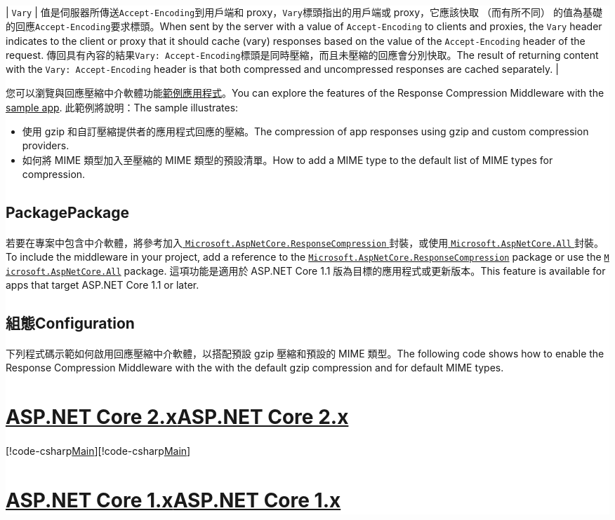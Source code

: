 | `Vary`             | <span data-ttu-id="4092d-166">值是伺服器所傳送`Accept-Encoding`到用戶端和 proxy，`Vary`標頭指出的用戶端或 proxy，它應該快取 （而有所不同） 的值為基礎的回應`Accept-Encoding`要求標頭。</span><span class="sxs-lookup"><span data-stu-id="4092d-166">When sent by the server with a value of `Accept-Encoding` to clients and proxies, the `Vary` header indicates to the client or proxy that it should cache (vary) responses based on the value of the `Accept-Encoding` header of the request.</span></span> <span data-ttu-id="4092d-167">傳回具有內容的結果`Vary: Accept-Encoding`標頭是同時壓縮，而且未壓縮的回應會分別快取。</span><span class="sxs-lookup"><span data-stu-id="4092d-167">The result of returning content with the `Vary: Accept-Encoding` header is that both compressed and uncompressed responses are cached separately.</span></span> |

<span data-ttu-id="4092d-168">您可以瀏覽與回應壓縮中介軟體功能[範例應用程式](https://github.com/aspnet/Docs/tree/master/aspnetcore/performance/response-compression/samples)。</span><span class="sxs-lookup"><span data-stu-id="4092d-168">You can explore the features of the Response Compression Middleware with the [sample app](https://github.com/aspnet/Docs/tree/master/aspnetcore/performance/response-compression/samples).</span></span> <span data-ttu-id="4092d-169">此範例將說明：</span><span class="sxs-lookup"><span data-stu-id="4092d-169">The sample illustrates:</span></span>
* <span data-ttu-id="4092d-170">使用 gzip 和自訂壓縮提供者的應用程式回應的壓縮。</span><span class="sxs-lookup"><span data-stu-id="4092d-170">The compression of app responses using gzip and custom compression providers.</span></span>
* <span data-ttu-id="4092d-171">如何將 MIME 類型加入至壓縮的 MIME 類型的預設清單。</span><span class="sxs-lookup"><span data-stu-id="4092d-171">How to add a MIME type to the default list of MIME types for compression.</span></span>

## <a name="package"></a><span data-ttu-id="4092d-172">Package</span><span class="sxs-lookup"><span data-stu-id="4092d-172">Package</span></span>
<span data-ttu-id="4092d-173">若要在專案中包含中介軟體，將參考加入[ `Microsoft.AspNetCore.ResponseCompression` ](https://www.nuget.org/packages/Microsoft.AspNetCore.ResponseCompression/)封裝，或使用[ `Microsoft.AspNetCore.All` ](https://www.nuget.org/packages/Microsoft.AspNetCore.All/)封裝。</span><span class="sxs-lookup"><span data-stu-id="4092d-173">To include the middleware in your project, add a reference to the [`Microsoft.AspNetCore.ResponseCompression`](https://www.nuget.org/packages/Microsoft.AspNetCore.ResponseCompression/) package or use the [`Microsoft.AspNetCore.All`](https://www.nuget.org/packages/Microsoft.AspNetCore.All/) package.</span></span> <span data-ttu-id="4092d-174">這項功能是適用於 ASP.NET Core 1.1 版為目標的應用程式或更新版本。</span><span class="sxs-lookup"><span data-stu-id="4092d-174">This feature is available for apps that target ASP.NET Core 1.1 or later.</span></span>

## <a name="configuration"></a><span data-ttu-id="4092d-175">組態</span><span class="sxs-lookup"><span data-stu-id="4092d-175">Configuration</span></span>
<span data-ttu-id="4092d-176">下列程式碼示範如何啟用回應壓縮中介軟體，以搭配預設 gzip 壓縮和預設的 MIME 類型。</span><span class="sxs-lookup"><span data-stu-id="4092d-176">The following code shows how to enable the Response Compression Middleware with the with the default gzip compression and for default MIME types.</span></span>

# <a name="aspnet-core-2xtabaspnetcore2x"></a>[<span data-ttu-id="4092d-177">ASP.NET Core 2.x</span><span class="sxs-lookup"><span data-stu-id="4092d-177">ASP.NET Core 2.x</span></span>](#tab/aspnetcore2x)

<span data-ttu-id="4092d-178">[!code-csharp[Main](response-compression/samples/2.x/StartupBasic.cs?name=snippet1&highlight=4,8)]</span><span class="sxs-lookup"><span data-stu-id="4092d-178">[!code-csharp[Main](response-compression/samples/2.x/StartupBasic.cs?name=snippet1&highlight=4,8)]</span></span>

# <a name="aspnet-core-1xtabaspnetcore1x"></a>[<span data-ttu-id="4092d-179">ASP.NET Core 1.x</span><span class="sxs-lookup"><span data-stu-id="4092d-179">ASP.NET Core 1.x</span></span>](#tab/aspnetcore1x)
